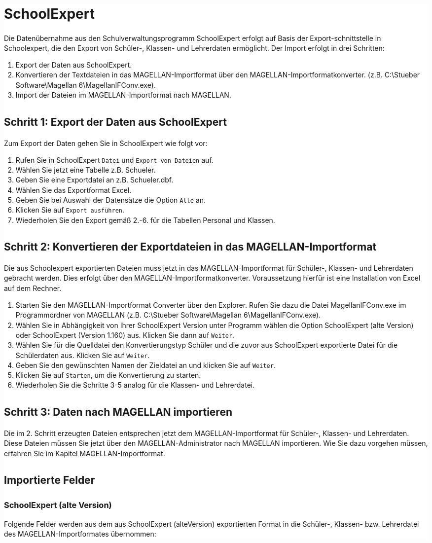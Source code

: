 # SchoolExpert
Die Datenübernahme aus den Schulverwaltungsprogramm SchoolExpert erfolgt auf Basis der Export-schnittstelle in Schoolexpert, die den Export von Schüler-, Klassen- und Lehrerdaten ermöglicht. Der Import erfolgt in drei Schritten:

1.	Export der Daten aus SchoolExpert.
2.	Konvertieren der Textdateien in das MAGELLAN-Importformat über den MAGELLAN-Importformatkonverter. (z.B. C:\Stueber Software\Magellan 6\MagellanIFConv.exe).
3.	Import der Dateien im MAGELLAN-Importformat nach MAGELLAN.

## Schritt 1: Export der Daten aus SchoolExpert

Zum Export der Daten gehen Sie in SchoolExpert wie folgt vor:

1.	Rufen Sie in SchoolExpert ```Datei``` und ```Export von Dateien``` auf.
2.	Wählen Sie jetzt eine Tabelle z.B. Schueler.
3.	Geben Sie eine Exportdatei an z.B. Schueler.dbf.
4.	Wählen Sie das Exportformat Excel.
5.	Geben Sie bei Auswahl der Datensätze die Option ```Alle``` an.
6.	Klicken Sie auf ```Export ausführen```.
7.	Wiederholen Sie den Export gemäß 2.-6. für die Tabellen Personal und Klassen. 

## Schritt 2: Konvertieren der Exportdateien in das MAGELLAN-Importformat

Die aus Schoolexpert exportierten Dateien muss jetzt in das MAGELLAN-Importformat für Schüler-, Klassen- und Lehrerdaten gebracht werden. Dies erfolgt über den MAGELLAN-Importformatkonverter. Voraussetzung hierfür ist eine Installation von Excel auf dem Rechner.
1.	Starten Sie den MAGELLAN-Importformat Converter über den Explorer. Rufen Sie dazu die Datei MagellanIFConv.exe im Programmordner von MAGELLAN (z.B. C:\Stueber Software\Magellan 6\MagellanIFConv.exe).
2.	Wählen Sie in Abhängigkeit von Ihrer SchoolExpert Version unter Programm wählen die Option SchoolExpert (alte Version) oder SchoolExpert (Version 1.160) aus. Klicken Sie dann auf ```Weiter```.
3.	Wählen Sie für die Quelldatei den Konvertierungstyp Schüler und die zuvor aus SchoolExpert exportierte Datei für die Schülerdaten aus. Klicken Sie auf ```Weiter```.
4.	Geben Sie den gewünschten Namen der Zieldatei an und klicken Sie auf ```Weiter```.
5.	Klicken Sie auf ```Starten```, um die Konvertierung zu starten.
6.	Wiederholen Sie die Schritte 3-5 analog für die Klassen- und Lehrerdatei.

## Schritt 3: Daten nach MAGELLAN importieren

Die im 2. Schritt erzeugten Dateien entsprechen jetzt dem MAGELLAN-Importformat für Schüler-, Klassen- und Lehrerdaten. Diese Dateien müssen Sie jetzt über den MAGELLAN-Administrator nach MAGELLAN importieren. Wie Sie dazu vorgehen müssen, erfahren Sie im Kapitel MAGELLAN-Importformat.

## Importierte Felder

### SchoolExpert (alte Version)
Folgende Felder werden aus dem aus SchoolExpert (alteVersion) exportierten Format in die Schüler-, Klassen- bzw. Lehrerdatei des MAGELLAN-Importformates übernommen:
